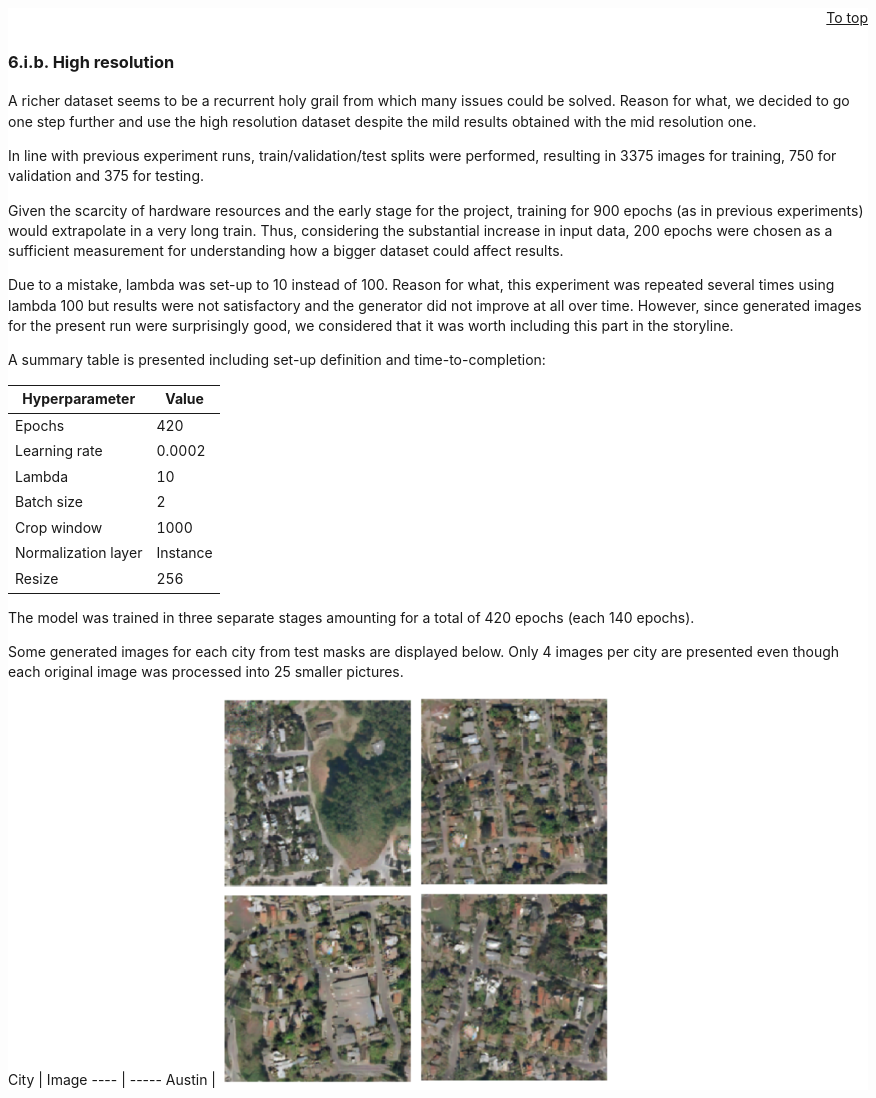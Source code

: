<p align="right"><a href="#toc">To top</a></p>



### 6.i.b. High resolution <a name="highresolution"></a>

A richer dataset seems to be a recurrent holy grail from which many issues could be solved. Reason for what, we decided to go one step further and use the high resolution dataset despite the mild results obtained with the mid resolution one.

In line with previous experiment runs, train/validation/test splits were performed, resulting in 3375 images for training, 750 for validation and 375 for testing.

Given the scarcity of hardware resources and the early stage for the project, training for 900 epochs (as in previous experiments) would extrapolate in a very long train. Thus, considering the substantial increase in input data, 200 epochs were chosen as a sufficient measurement for understanding how a bigger dataset could affect results.

Due to a mistake, lambda was set-up to 10 instead of 100. Reason for what, this experiment was repeated several times using lambda 100 but results were not satisfactory and the generator did not improve at all over time. However, since generated images for the present run were surprisingly good, we considered that it was worth including this part in the storyline. 

A summary table is presented including set-up definition and time-to-completion:

Hyperparameter | Value
-------------- | -----
Epochs | 420
Learning rate | 0.0002
Lambda | 10
Batch size | 2
Crop window | 1000
Normalization layer | Instance
Resize | 256

The model was trained in three separate stages amounting for a total of 420 epochs (each 140 epochs).

Some generated images for each city from test masks are displayed below. Only 4 images per city are presented even though each original image was processed into 25 smaller pictures.

<a name="split5x5"></a>
City | Image
---- | -----
Austin | ![](images/Split5x5/Austin.png)